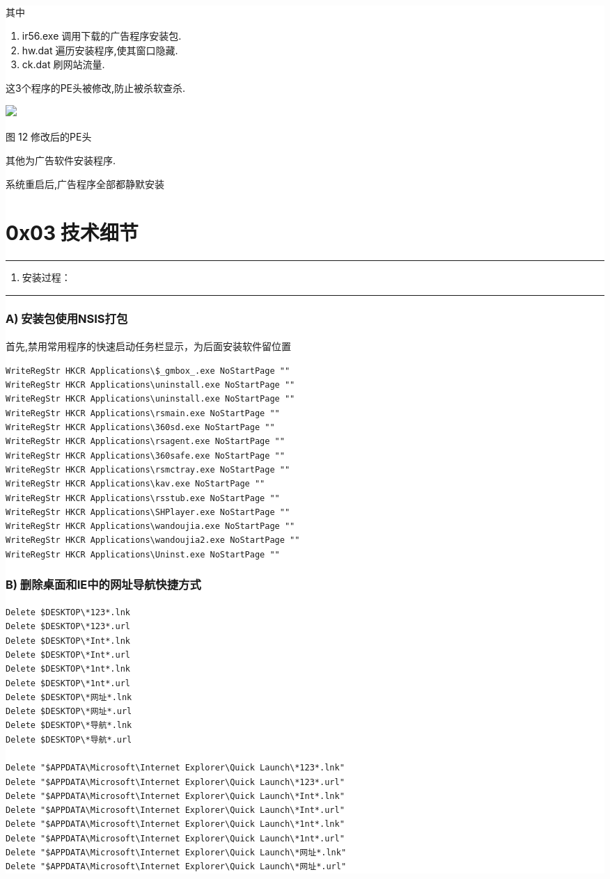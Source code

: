 其中

1.  ir56.exe 调用下载的广告程序安装包.
2.  hw.dat 遍历安装程序,使其窗口隐藏.
3.  ck.dat 刷网站流量.

这3个程序的PE头被修改,防止被杀软查杀.

![](http://drops.javaweb.org/uploads/images/96a085255d71b319d9797908b33d69b25df055f7.jpg)

图 12 修改后的PE头

其他为广告软件安装程序.

系统重启后,广告程序全部都静默安装

0x03 技术细节
=========

* * *

1) 安装过程：
--------

### A) 安装包使用NSIS打包

首先,禁用常用程序的快速启动任务栏显示，为后面安装软件留位置

```
WriteRegStr HKCR Applications\$_gmbox_.exe NoStartPage ""
WriteRegStr HKCR Applications\uninstall.exe NoStartPage ""
WriteRegStr HKCR Applications\uninstall.exe NoStartPage ""
WriteRegStr HKCR Applications\rsmain.exe NoStartPage ""
WriteRegStr HKCR Applications\360sd.exe NoStartPage ""
WriteRegStr HKCR Applications\rsagent.exe NoStartPage ""
WriteRegStr HKCR Applications\360safe.exe NoStartPage ""
WriteRegStr HKCR Applications\rsmctray.exe NoStartPage ""
WriteRegStr HKCR Applications\kav.exe NoStartPage ""
WriteRegStr HKCR Applications\rsstub.exe NoStartPage ""
WriteRegStr HKCR Applications\SHPlayer.exe NoStartPage ""
WriteRegStr HKCR Applications\wandoujia.exe NoStartPage ""
WriteRegStr HKCR Applications\wandoujia2.exe NoStartPage ""
WriteRegStr HKCR Applications\Uninst.exe NoStartPage ""

```

### B) 删除桌面和IE中的网址导航快捷方式

```
Delete $DESKTOP\*123*.lnk
Delete $DESKTOP\*123*.url
Delete $DESKTOP\*Int*.lnk
Delete $DESKTOP\*Int*.url
Delete $DESKTOP\*1nt*.lnk
Delete $DESKTOP\*1nt*.url
Delete $DESKTOP\*网址*.lnk
Delete $DESKTOP\*网址*.url
Delete $DESKTOP\*导航*.lnk
Delete $DESKTOP\*导航*.url    

Delete "$APPDATA\Microsoft\Internet Explorer\Quick Launch\*123*.lnk"
Delete "$APPDATA\Microsoft\Internet Explorer\Quick Launch\*123*.url"
Delete "$APPDATA\Microsoft\Internet Explorer\Quick Launch\*Int*.lnk"
Delete "$APPDATA\Microsoft\Internet Explorer\Quick Launch\*Int*.url"
Delete "$APPDATA\Microsoft\Internet Explorer\Quick Launch\*1nt*.lnk"
Delete "$APPDATA\Microsoft\Internet Explorer\Quick Launch\*1nt*.url"
Delete "$APPDATA\Microsoft\Internet Explorer\Quick Launch\*网址*.lnk"
Delete "$APPDATA\Microsoft\Internet Explorer\Quick Launch\*网址*.url"
```